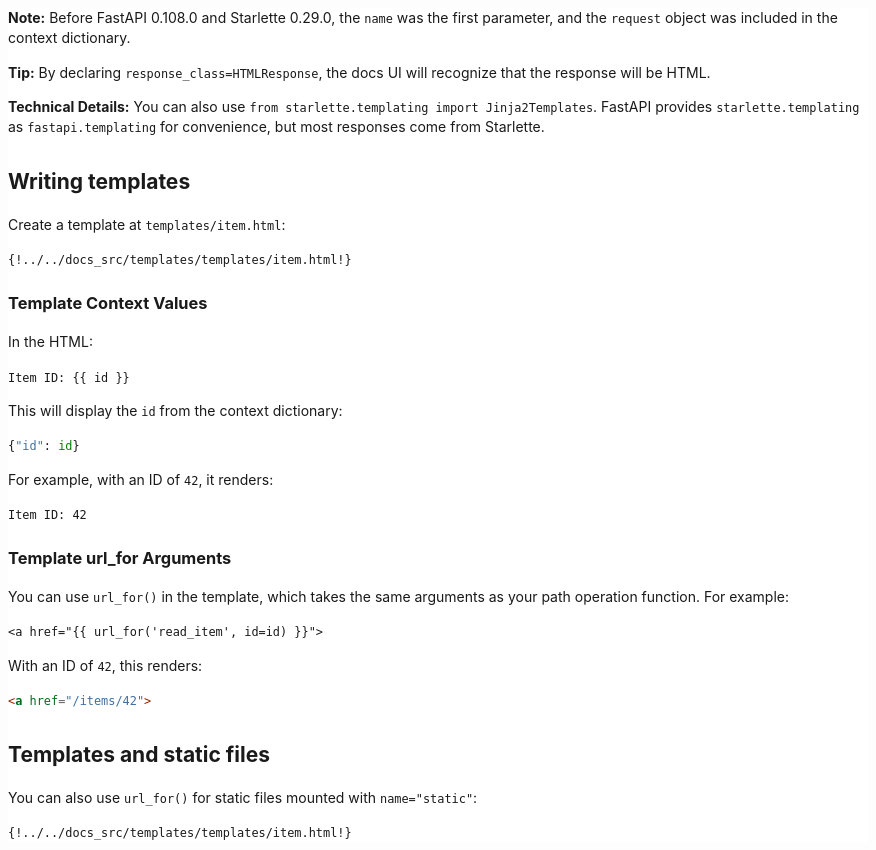 **Note:** Before FastAPI 0.108.0 and Starlette 0.29.0, the `name` was the first parameter, and the `request` object was included in the context dictionary.

**Tip:** By declaring `response_class=HTMLResponse`, the docs UI will recognize that the response will be HTML.

**Technical Details:** You can also use `from starlette.templating import Jinja2Templates`. FastAPI provides `starlette.templating` as `fastapi.templating` for convenience, but most responses come from Starlette.

## Writing templates

Create a template at `templates/item.html`:

```jinja
{!../../docs_src/templates/templates/item.html!}
```

### Template Context Values

In the HTML:

```jinja
Item ID: {{ id }}
```

This will display the `id` from the context dictionary:

```Python
{"id": id}
```

For example, with an ID of `42`, it renders:

```html
Item ID: 42
```

### Template url_for Arguments

You can use `url_for()` in the template, which takes the same arguments as your path operation function. For example:

```jinja
<a href="{{ url_for('read_item', id=id) }}">
```

With an ID of `42`, this renders:

```html
<a href="/items/42">
```

## Templates and static files

You can also use `url_for()` for static files mounted with `name="static"`:

```jinja
{!../../docs_src/templates/templates/item.html!}
```
